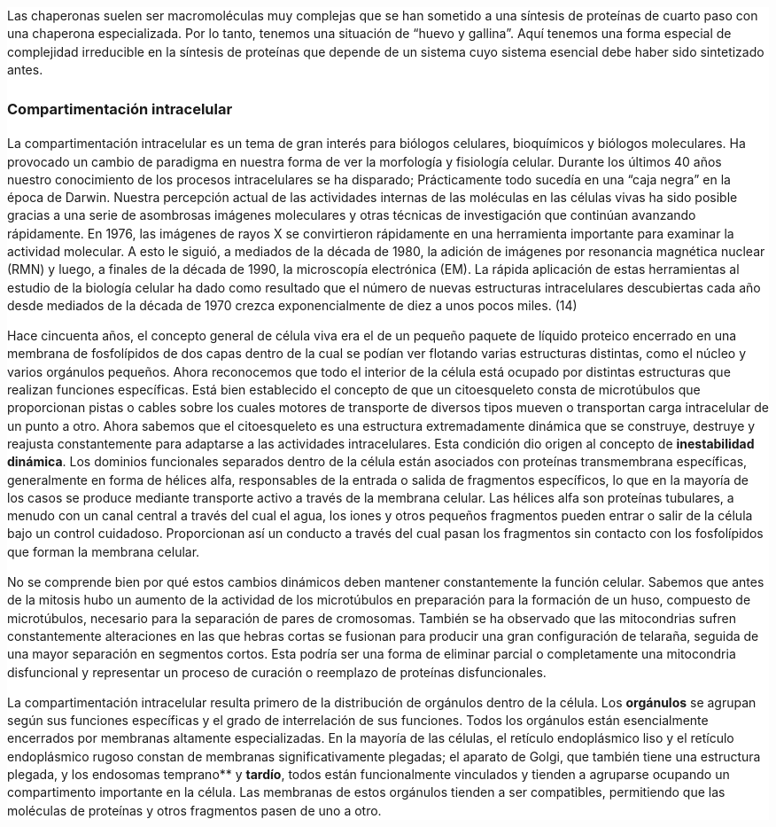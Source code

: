 Las chaperonas suelen ser macromoléculas muy complejas que se han sometido a una síntesis de proteínas de cuarto paso con una chaperona especializada. Por lo tanto, tenemos una situación de “huevo y gallina”. Aquí tenemos una forma especial de complejidad irreducible en la síntesis de proteínas que depende de un sistema cuyo sistema esencial debe haber sido sintetizado antes.

### Compartimentación intracelular

La compartimentación intracelular es un tema de gran interés para biólogos celulares, bioquímicos y biólogos moleculares. Ha provocado un cambio de paradigma en nuestra forma de ver la morfología y fisiología celular. Durante los últimos 40 años nuestro conocimiento de los procesos intracelulares se ha disparado; Prácticamente todo sucedía en una “caja negra” en la época de Darwin. Nuestra percepción actual de las actividades internas de las moléculas en las células vivas ha sido posible gracias a una serie de asombrosas imágenes moleculares y otras técnicas de investigación que continúan avanzando rápidamente. En 1976, las imágenes de rayos X se convirtieron rápidamente en una herramienta importante para examinar la actividad molecular. A esto le siguió, a mediados de la década de 1980, la adición de imágenes por resonancia magnética nuclear (RMN) y luego, a finales de la década de 1990, la microscopía electrónica (EM). La rápida aplicación de estas herramientas al estudio de la biología celular ha dado como resultado que el número de nuevas estructuras intracelulares descubiertas cada año desde mediados de la década de 1970 crezca exponencialmente de diez a unos pocos miles. (14)

Hace cincuenta años, el concepto general de célula viva era el de un pequeño paquete de líquido proteico encerrado en una membrana de fosfolípidos de dos capas dentro de la cual se podían ver flotando varias estructuras distintas, como el núcleo y varios orgánulos pequeños. Ahora reconocemos que todo el interior de la célula está ocupado por distintas estructuras que realizan funciones específicas. Está bien establecido el concepto de que un citoesqueleto consta de microtúbulos que proporcionan pistas o cables sobre los cuales motores de transporte de diversos tipos mueven o transportan carga intracelular de un punto a otro. Ahora sabemos que el citoesqueleto es una estructura extremadamente dinámica que se construye, destruye y reajusta constantemente para adaptarse a las actividades intracelulares. Esta condición dio origen al concepto de **inestabilidad dinámica**. Los dominios funcionales separados dentro de la célula están asociados con proteínas transmembrana específicas, generalmente en forma de hélices alfa, responsables de la entrada o salida de fragmentos específicos, lo que en la mayoría de los casos se produce mediante transporte activo a través de la membrana celular. Las hélices alfa son proteínas tubulares, a menudo con un canal central a través del cual el agua, los iones y otros pequeños fragmentos pueden entrar o salir de la célula bajo un control cuidadoso. Proporcionan así un conducto a través del cual pasan los fragmentos sin contacto con los fosfolípidos que forman la membrana celular.

No se comprende bien por qué estos cambios dinámicos deben mantener constantemente la función celular. Sabemos que antes de la mitosis hubo un aumento de la actividad de los microtúbulos en preparación para la formación de un huso, compuesto de microtúbulos, necesario para la separación de pares de cromosomas. También se ha observado que las mitocondrias sufren constantemente alteraciones en las que hebras cortas se fusionan para producir una gran configuración de telaraña, seguida de una mayor separación en segmentos cortos. Esta podría ser una forma de eliminar parcial o completamente una mitocondria disfuncional y representar un proceso de curación o reemplazo de proteínas disfuncionales.

La compartimentación intracelular resulta primero de la distribución de orgánulos dentro de la célula. Los **orgánulos** se agrupan según sus funciones específicas y el grado de interrelación de sus funciones. Todos los orgánulos están esencialmente encerrados por membranas altamente especializadas. En la mayoría de las células, el retículo endoplásmico liso y el retículo endoplásmico rugoso constan de membranas significativamente plegadas; el aparato de Golgi, que también tiene una estructura plegada, y los endosomas temprano** y **tardío**, todos están funcionalmente vinculados y tienden a agruparse ocupando un compartimento importante en la célula. Las membranas de estos orgánulos tienden a ser compatibles, permitiendo que las moléculas de proteínas y otros fragmentos pasen de uno a otro.
